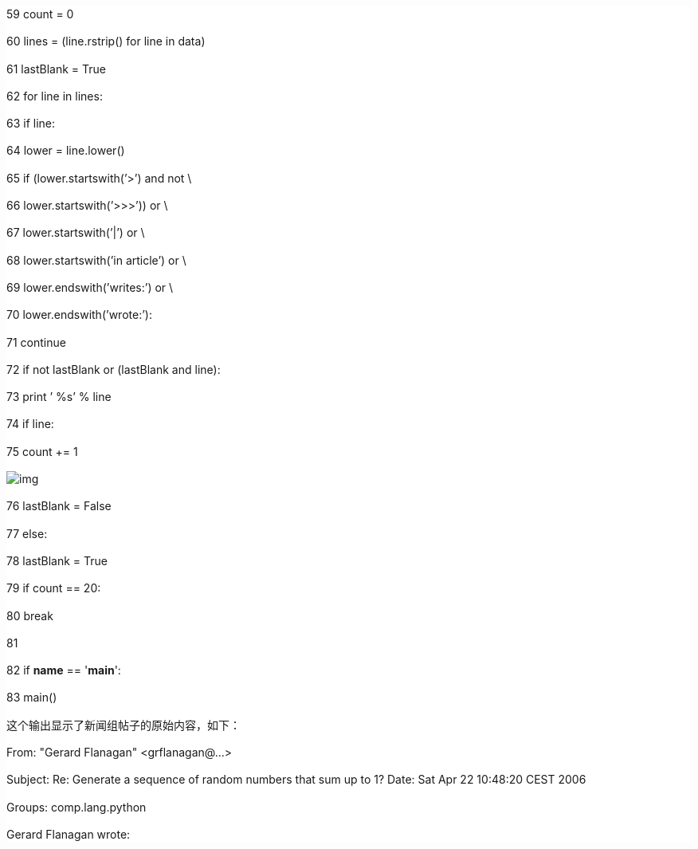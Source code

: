 59    count = 0

60    lines = (line.rstrip() for line in data)

61    lastBlank = True

62    for line in lines:

63    if line:

64    lower = line.lower()

65    if (lower.startswith(’>’) and not \

66    lower.startswith(’>>>’)) or \

67    lower.startswith(’|’) or \

68    lower.startswith(’in article’) or \

69    lower.endswith(’writes:’) or \

70    lower.endswith(’wrote:’):

71    continue

72    if not lastBlank or (lastBlank and line):

73    print ’ %s’ % line

74    if line:

75    count += 1

![img](07Python38c3160b-2441.jpg)



76    lastBlank = False

77    else:

78    lastBlank = True

79    if count == 20:

80    break

81

82    if __name__ == '__main__':

83    main()

这个输出显示了新闻组帖子的原始内容，如下：

From: "Gerard Flanagan" <grflanagan@...>

Subject: Re: Generate a sequence of random numbers that sum up to 1? Date: Sat Apr 22 10:48:20 CEST 2006

Groups: comp.lang.python

Gerard Flanagan wrote:
